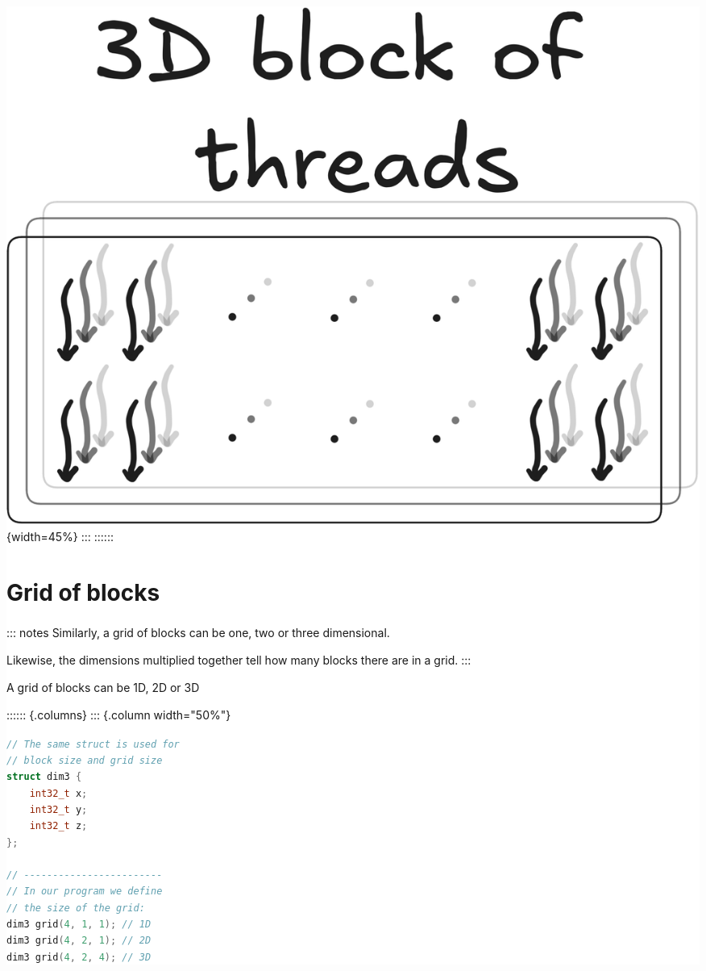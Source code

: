![](img/threed_block.png){width=45%}
:::
::::::

# Grid of blocks

::: notes
Similarly, a grid of blocks can be one, two or three dimensional.

Likewise, the dimensions multiplied together tell how many blocks there are in a grid.
:::

A grid of blocks can be 1D, 2D or 3D

:::::: {.columns}
::: {.column width="50%"}
```cpp
// The same struct is used for
// block size and grid size
struct dim3 {
	int32_t x;
	int32_t y;
	int32_t z;
};

// ------------------------
// In our program we define
// the size of the grid:
dim3 grid(4, 1, 1); // 1D
dim3 grid(4, 2, 1); // 2D
dim3 grid(4, 2, 4); // 3D
```